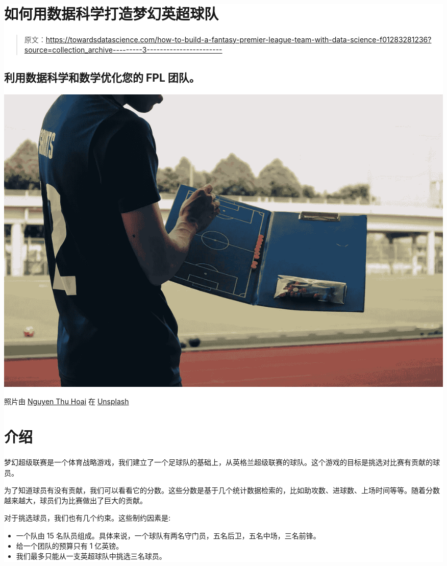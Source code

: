 # 如何用数据科学打造梦幻英超球队

> 原文：<https://towardsdatascience.com/how-to-build-a-fantasy-premier-league-team-with-data-science-f01283281236?source=collection_archive---------3----------------------->

## 利用数据科学和数学优化您的 FPL 团队。

![](img/15657c3f6d4ca3f3cdf3095db945a5f4.png)

照片由 [Nguyen Thu Hoai](https://unsplash.com/@thwhoai?utm_source=unsplash&utm_medium=referral&utm_content=creditCopyText) 在 [Unsplash](https://unsplash.com/s/photos/soccer-coach?utm_source=unsplash&utm_medium=referral&utm_content=creditCopyText)

# 介绍

梦幻超级联赛是一个体育战略游戏，我们建立了一个足球队的基础上，从英格兰超级联赛的球队。这个游戏的目标是挑选对比赛有贡献的球员。

为了知道球员有没有贡献，我们可以看看它的分数。这些分数是基于几个统计数据检索的，比如助攻数、进球数、上场时间等等。随着分数越来越大，球员们为比赛做出了巨大的贡献。

对于挑选球员，我们也有几个约束。这些制约因素是:

*   一个队由 15 名队员组成。具体来说，一个球队有两名守门员，五名后卫，五名中场，三名前锋。
*   给一个团队的预算只有 1 亿英镑。
*   我们最多只能从一支英超球队中挑选三名球员。

